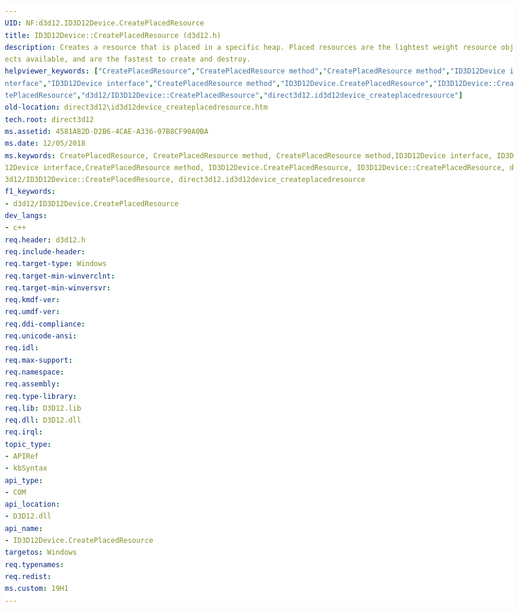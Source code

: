 ```yaml
---
UID: NF:d3d12.ID3D12Device.CreatePlacedResource
title: ID3D12Device::CreatePlacedResource (d3d12.h)
description: Creates a resource that is placed in a specific heap. Placed resources are the lightest weight resource objects available, and are the fastest to create and destroy.
helpviewer_keywords: ["CreatePlacedResource","CreatePlacedResource method","CreatePlacedResource method","ID3D12Device interface","ID3D12Device interface","CreatePlacedResource method","ID3D12Device.CreatePlacedResource","ID3D12Device::CreatePlacedResource","d3d12/ID3D12Device::CreatePlacedResource","direct3d12.id3d12device_createplacedresource"]
old-location: direct3d12\id3d12device_createplacedresource.htm
tech.root: direct3d12
ms.assetid: 4581A82D-D2B6-4CAE-A336-07B8CF90A0BA
ms.date: 12/05/2018
ms.keywords: CreatePlacedResource, CreatePlacedResource method, CreatePlacedResource method,ID3D12Device interface, ID3D12Device interface,CreatePlacedResource method, ID3D12Device.CreatePlacedResource, ID3D12Device::CreatePlacedResource, d3d12/ID3D12Device::CreatePlacedResource, direct3d12.id3d12device_createplacedresource
f1_keywords:
- d3d12/ID3D12Device.CreatePlacedResource
dev_langs:
- c++
req.header: d3d12.h
req.include-header: 
req.target-type: Windows
req.target-min-winverclnt: 
req.target-min-winversvr: 
req.kmdf-ver: 
req.umdf-ver: 
req.ddi-compliance: 
req.unicode-ansi: 
req.idl: 
req.max-support: 
req.namespace: 
req.assembly: 
req.type-library: 
req.lib: D3D12.lib
req.dll: D3D12.dll
req.irql: 
topic_type:
- APIRef
- kbSyntax
api_type:
- COM
api_location:
- D3D12.dll
api_name:
- ID3D12Device.CreatePlacedResource
targetos: Windows
req.typenames: 
req.redist: 
ms.custom: 19H1
---
```
